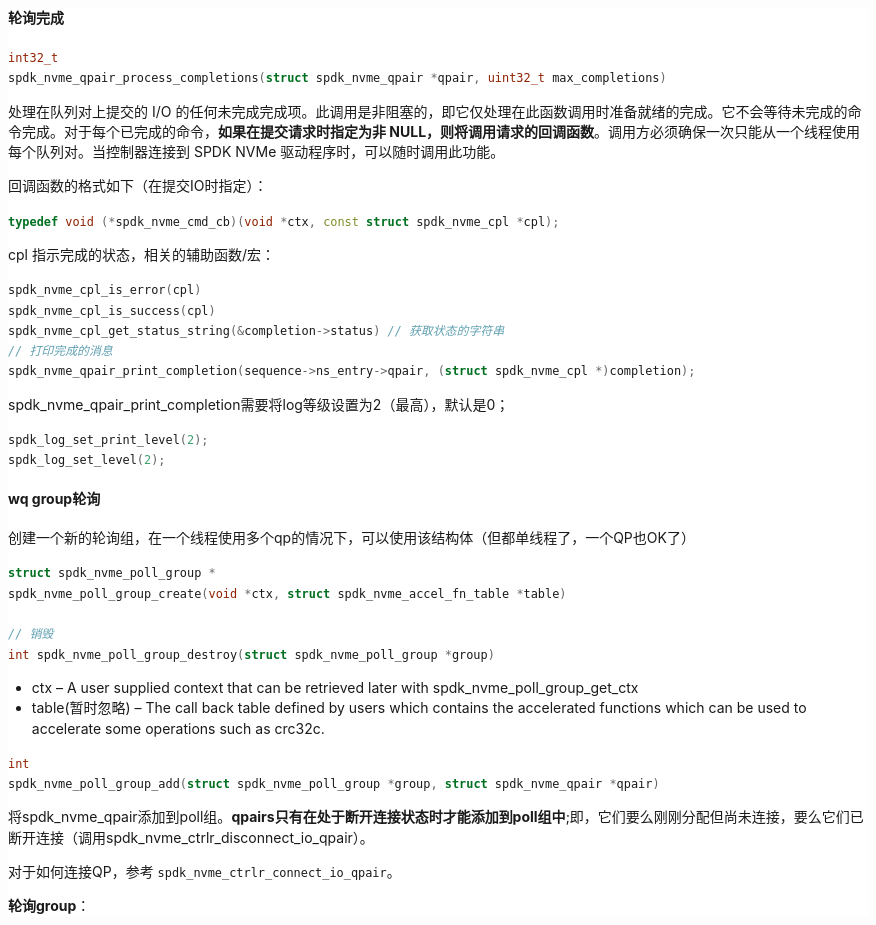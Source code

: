 #### 轮询完成

```cpp
int32_t
spdk_nvme_qpair_process_completions(struct spdk_nvme_qpair *qpair, uint32_t max_completions)
```

处理在队列对上提交的 I/O 的任何未完成完成项。此调用是非阻塞的，即它仅处理在此函数调用时准备就绪的完成。它不会等待未完成的命令完成。对于每个已完成的命令，**如果在提交请求时指定为非 NULL，则将调用请求的回调函数**。调用方必须确保一次只能从一个线程使用每个队列对。当控制器连接到 SPDK NVMe 驱动程序时，可以随时调用此功能。

回调函数的格式如下（在提交IO时指定）：

```cpp
typedef void (*spdk_nvme_cmd_cb)(void *ctx, const struct spdk_nvme_cpl *cpl);
```

cpl 指示完成的状态，相关的辅助函数/宏：

```cpp
spdk_nvme_cpl_is_error(cpl)
spdk_nvme_cpl_is_success(cpl)
spdk_nvme_cpl_get_status_string(&completion->status) // 获取状态的字符串
// 打印完成的消息
spdk_nvme_qpair_print_completion(sequence->ns_entry->qpair, (struct spdk_nvme_cpl *)completion);
```

spdk_nvme_qpair_print_completion需要将log等级设置为2（最高），默认是0；

```cpp
spdk_log_set_print_level(2);
spdk_log_set_level(2);
```

#### wq group轮询

创建一个新的轮询组，在一个线程使用多个qp的情况下，可以使用该结构体（但都单线程了，一个QP也OK了）

```cpp
struct spdk_nvme_poll_group *
spdk_nvme_poll_group_create(void *ctx, struct spdk_nvme_accel_fn_table *table)

// 销毁
int spdk_nvme_poll_group_destroy(struct spdk_nvme_poll_group *group)
```

- ctx – A user supplied context that can be retrieved later with spdk_nvme_poll_group_get_ctx
- table(暂时忽略) – The call back table defined by users which contains the accelerated functions which can be used to accelerate some operations such as crc32c.

```cpp
int
spdk_nvme_poll_group_add(struct spdk_nvme_poll_group *group, struct spdk_nvme_qpair *qpair)
```

将spdk_nvme_qpair添加到poll组。**qpairs只有在处于断开连接状态时才能添加到poll组中**;即，它们要么刚刚分配但尚未连接，要么它们已断开连接（调用spdk_nvme_ctrlr_disconnect_io_qpair）。

对于如何连接QP，参考 `spdk_nvme_ctrlr_connect_io_qpair`。

**轮询group**：
